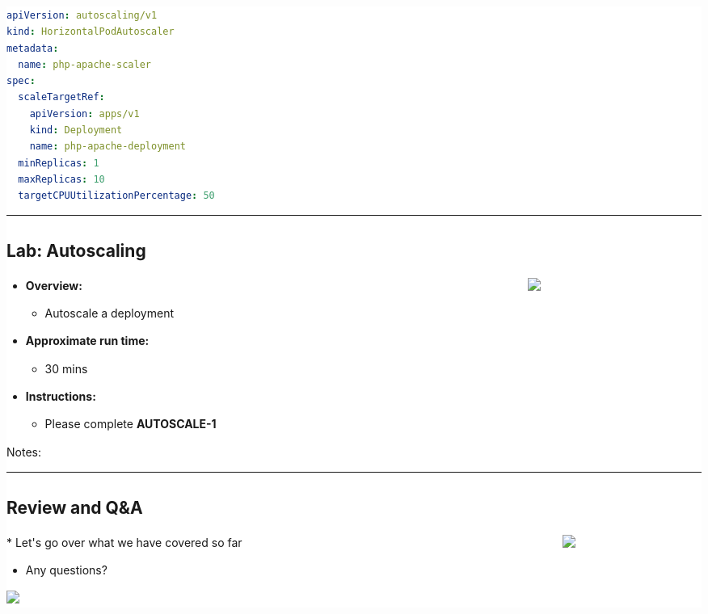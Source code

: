 ```yaml
apiVersion: autoscaling/v1
kind: HorizontalPodAutoscaler
metadata:
  name: php-apache-scaler
spec:
  scaleTargetRef:
    apiVersion: apps/v1
    kind: Deployment
    name: php-apache-deployment
  minReplicas: 1
  maxReplicas: 10
  targetCPUUtilizationPercentage: 50
```



---

## Lab: Autoscaling

<img src="../../assets/images/icons/individual-labs.png" style="width:25%;float:right;"/> 

* **Overview:**
    - Autoscale a deployment

* **Approximate run time:**
    - 30 mins

* **Instructions:**
    - Please complete **AUTOSCALE-1**

Notes:

---
## Review and Q&A
<img src="../../assets/images/icons/q-and-a-1.png" style="width:20%;float:right;" />
* Let's go over what we have covered so far

* Any questions?

<img src="../../assets/images/icons/quiz-icon.png" style="width:40%;" />